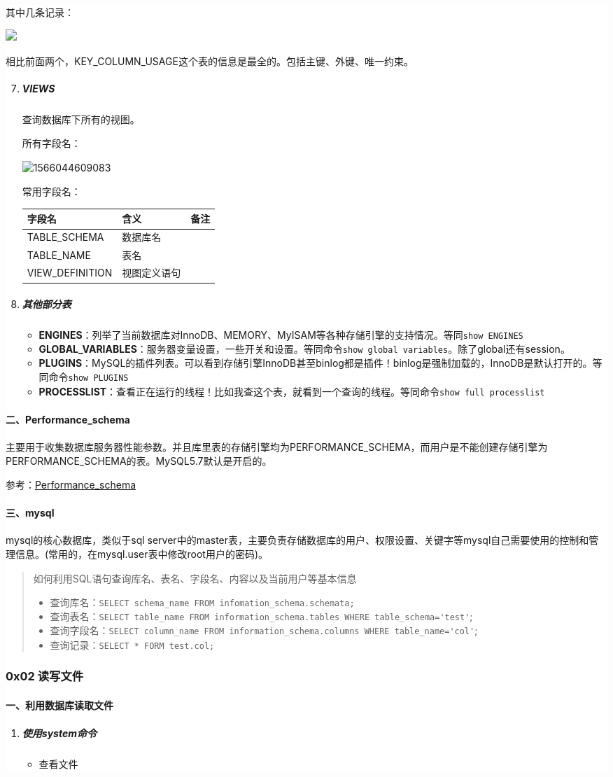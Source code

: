    其中几条记录：

   ![](http://ww1.sinaimg.cn/large/6e4e7200ly1g62xzsvazsj20z107z0uc.jpg)

   相比前面两个，KEY_COLUMN_USAGE这个表的信息是最全的。包括主键、外键、唯一约束。

7. ##### VIEWS

   查询数据库下所有的视图。

   所有字段名：

   ![1566044609083](C:\Users\51196\AppData\Roaming\Typora\typora-user-images\1566044609083.png)

   常用字段名：

   | 字段名          | 含义         | 备注 |
   | --------------- | ------------ | ---- |
   | TABLE_SCHEMA    | 数据库名     |      |
   | TABLE_NAME      | 表名         |      |
   | VIEW_DEFINITION | 视图定义语句 |      |

8. ##### 其他部分表

   - **ENGINES**：列举了当前数据库对InnoDB、MEMORY、MyISAM等各种存储引擎的支持情况。等同`show ENGINES`
   - **GLOBAL_VARIABLES**：服务器变量设置，一些开关和设置。等同命令`show global variables`。除了global还有session。
   - **PLUGINS**：MySQL的插件列表。可以看到存储引擎InnoDB甚至binlog都是插件！binlog是强制加载的，InnoDB是默认打开的。等同命令`show PLUGINS`
   - **PROCESSLIST**：查看正在运行的线程！比如我查这个表，就看到一个查询的线程。等同命令`show full processlist`

#### 二、Performance_schema

主要用于收集数据库服务器性能参数。并且库里表的存储引擎均为PERFORMANCE_SCHEMA，而用户是不能创建存储引擎为PERFORMANCE_SCHEMA的表。MySQL5.7默认是开启的。 

参考：[Performance_schema](https://www.cnblogs.com/zhoujinyi/p/5236705.html)

#### 三、mysql

mysql的核心数据库，类似于sql server中的master表，主要负责存储数据库的用户、权限设置、关键字等mysql自己需要使用的控制和管理信息。(常用的，在mysql.user表中修改root用户的密码)。

> 如何利用SQL语句查询库名、表名、字段名、内容以及当前用户等基本信息
>
> - 查询库名：`SELECT schema_name FROM infomation_schema.schemata;`
> - 查询表名：`SELECT table_name FROM information_schema.tables WHERE table_schema='test'`;
> - 查询字段名：`SELECT column_name FROM information_schema.columns WHERE table_name='col'`;
> - 查询记录：`SELECT * FORM test.col;`

### 0x02 读写文件

#### 一、利用数据库读取文件

1. ##### 使用system命令

   - 查看文件
